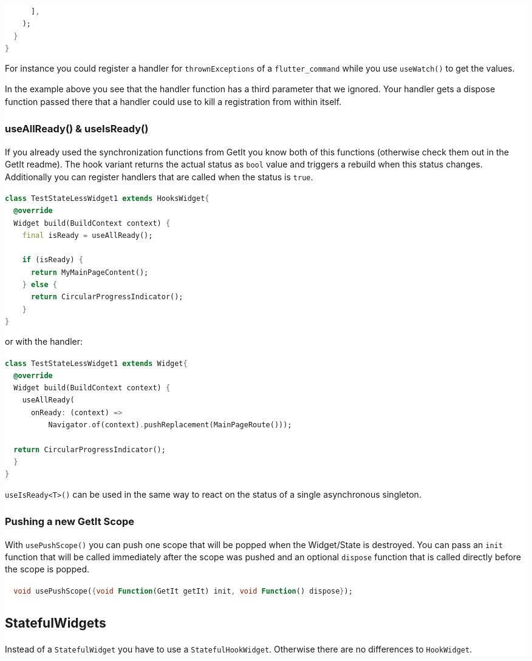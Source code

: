 ```Dart
      ],
    );
  }
}
```
For instance you could register a handler for `thrownExceptions` of a `flutter_command` while you use `useWatch()` to get the values.

In the example above you see that the handler function has a third parameter that we ignored. Your handler gets a dispose function passed there that a handler could use to kill a registration from within itself.

### useAllReady() & useIsReady()
If you already used the synchronization functions from GetIt you know both of this functions (otherwise check them out in the GetIt readme). The hook variant returns the actual status as `bool` value and triggers a rebuild when this status changes. Additionally you can register handlers that are called when the status is `true`.

```Dart
class TestStateLessWidget1 extends HooksWidget{
  @override
  Widget build(BuildContext context) {
    final isReady = useAllReady();

    if (isReady) {
      return MyMainPageContent();
    } else {
      return CircularProgressIndicator();
    }
}
```
or with the handler:

```Dart
class TestStateLessWidget1 extends Widget{
  @override
  Widget build(BuildContext context) {
    useAllReady(
      onReady: (context) =>
          Navigator.of(context).pushReplacement(MainPageRoute()));

  return CircularProgressIndicator();
  }
}
```
`useIsReady<T>()` can be used in the same way to react on the status of a single asynchronous singleton.

### Pushing a new GetIt Scope
With `usePushScope()` you can push one scope that will be popped when the Widget/State is destroyed. 
You can pass an `init` function that will be called immediately after the scope was pushed and an optional `dispose` function that is called directly before the scope is popped.

```Dart
  void usePushScope({void Function(GetIt getIt) init, void Function() dispose});
```

## StatefulWidgets
Instead of a `StatefulWidget` you have to use a `StatefulHookWidget`. Otherwise there are no differences to `HookWidget`.